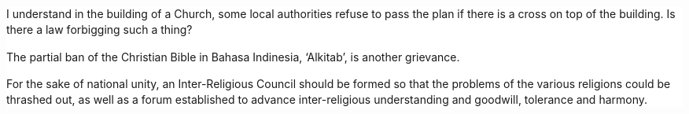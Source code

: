 I understand in the building of a Church, some local authorities refuse to pass the plan if there is a cross on top of the building. Is there a law forbigging such a thing?

The partial ban of the Christian Bible in Bahasa Indinesia, ‘Alkitab’, is another grievance.

For the sake of national unity, an Inter-Religious Council should be formed so that the problems of the various religions could be thrashed out, as well as a forum established to advance inter-religious understanding and goodwill, tolerance and harmony. 
 
